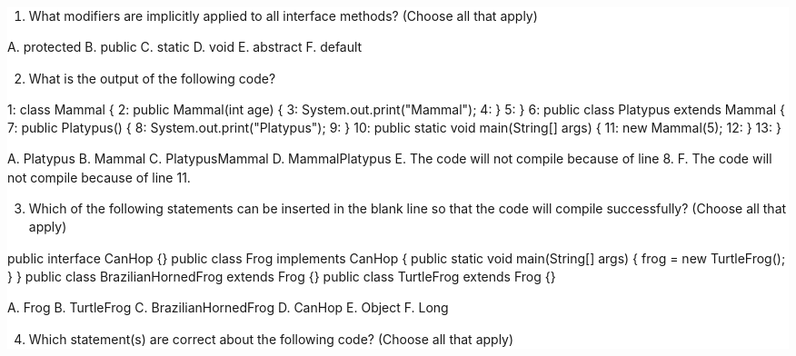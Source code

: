 1.  What modifiers are implicitly applied to all interface methods?
 (Choose all that apply)
 
A. protected
B. public
C. static
D. void
E. abstract
F. default


2.  What is the output of the following code?
 
1: class Mammal {
2:   public Mammal(int age) {
3:     System.out.print("Mammal");
4:   }
5: }
6: public class Platypus extends Mammal {
7:   public Platypus() {
8:     System.out.print("Platypus");
9:   }
10:   public static void main(String[] args) {
11:     new Mammal(5);
12:   }
13: }
 
A. Platypus
B. Mammal
C. PlatypusMammal
D. MammalPlatypus
E.  The code will not compile because of line 8.
F.  The code will not compile because of line 11.

3.  Which of the following statements can be inserted in the blank line so that the code will
compile successfully?
 (Choose all that apply)
 
public interface CanHop {}
public class Frog implements CanHop {
public static void main(String[] args) {
frog = new TurtleFrog();
}
}
public class BrazilianHornedFrog extends Frog {}
public class TurtleFrog extends Frog {}
 
A. Frog
B. TurtleFrog
C. BrazilianHornedFrog
D. CanHop
E. Object
F. Long

4.  Which statement(s) are correct about the following code?
 (Choose all that apply)
 